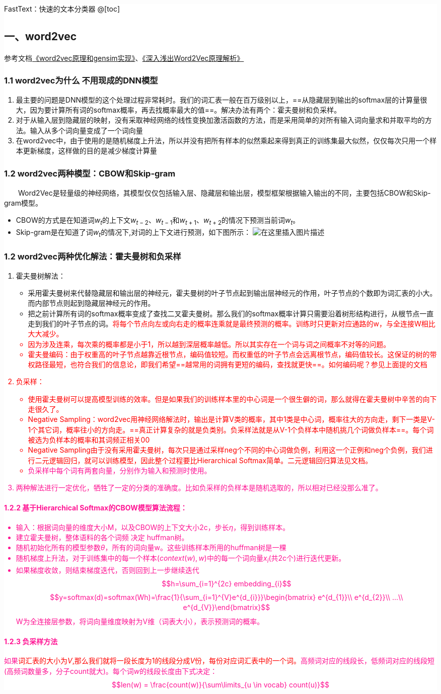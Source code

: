 ﻿FastText：快速的文本分类器
@[toc]
## 一、word2vec
参考文档[《word2vec原理和gensim实现》](https://maxiang.io/note/#%E4%B8%80-cbow%E4%B8%8Eskip-gram%E6%A8%A1%E5%9E%8B%E5%9F%BA%E7%A1%80)、[《深入浅出Word2Vec原理解析》](https://zhuanlan.zhihu.com/p/114538417)

### 1.1 word2vec为什么 不用现成的DNN模型

1.  最主要的问题是DNN模型的这个处理过程非常耗时。我们的词汇表一般在百万级别以上，==从隐藏层到输出的softmax层的计算量很大，因为要计算所有词的softmax概率，再去找概率最大的值==。解决办法有两个：霍夫曼树和负采样。
2. 对于从输入层到隐藏层的映射，没有采取神经网络的线性变换加激活函数的方法，而是采用简单的对所有输入词向量求和并取平均的方法。输入从多个词向量变成了一个词向量
3.  在word2vec中，由于使用的是随机梯度上升法，所以并没有把所有样本的似然乘起来得到真正的训练集最大似然，仅仅每次只用一个样本更新梯度，这样做的目的是减少梯度计算量
### 1.2 word2vec两种模型：CBOW和Skip-gram
&#8195;&#8195;Word2Vec是轻量级的神经网络，其模型仅仅包括输入层、隐藏层和输出层，模型框架根据输入输出的不同，主要包括CBOW和Skip-gram模型。 
- CBOW的方式是在知道词$w_{t}$的上下文$w_{t-2}$、$w_{t-1}$和$w_{t+1}$、$w_{t+2}$的情况下预测当前词$w_{t}$。
- Skip-gram是在知道了词$w_{t}$的情况下,对词的上下文进行预测，如下图所示：
![在这里插入图片描述](https://img-blog.csdnimg.cn/8486814a2075418a807be2402c23abf1.jpg?x-oss-process=image/watermark,type_ZHJvaWRzYW5zZmFsbGJhY2s,shadow_50,text_Q1NETiBA56We5rSb5Y2O,size_20,color_FFFFFF,t_70,g_se,x_16#pic_center)

### 1.2 word2vec两种优化解法：霍夫曼树和负采样
1. 霍夫曼树解法：
	- 采用霍夫曼树来代替隐藏层和输出层的神经元，霍夫曼树的叶子节点起到输出层神经元的作用，叶子节点的个数即为词汇表的小大。 而内部节点则起到隐藏层神经元的作用。
	- 把之前计算所有词的softmax概率变成了查找二叉霍夫曼树。那么我们的softmax概率计算只需要沿着树形结构进行，从根节点一直走到我们的叶子节点的词。<font color='red'>将每个节点向左或向右走的概率连乘就是最终预测的概率。训练时只更新对应通路的w，与全连接W相比大大减少。
	- <font color='red'>因为涉及连乘，每次乘的概率都是小于1，所以越到深层概率越低。所以其实存在一个词与词之间概率不对等的问题。
	- 霍夫曼编码：由于权重高的叶子节点越靠近根节点，编码值较短。而权重低的叶子节点会远离根节点，编码值较长。这保证的树的带权路径最短，也符合我们的信息论，即我们希望==越常用的词拥有更短的编码，查找就更快==。如何编码呢？参见上面提的文档
	
2. 负采样：
	-  使用霍夫曼树可以提高模型训练的效率。但是如果我们的训练样本里的中心词是一个很生僻的词，那么就得在霍夫曼树中辛苦的向下走很久了。
	- Negative Sampling：word2vec用神经网络解法时，输出是计算V类的概率，其中1类是中心词，概率往大的方向走，剩下一类是V-1个其它词，概率往小的方向走。==真正计算复杂的就是负类别。负采样法就是从V-1个负样本中随机挑几个词做负样本==。每个词被选为负样本的概率和其词频正相关00
	- Negative Sampling由于没有采用霍夫曼树，每次只是通过采样neg个不同的中心词做负例，利用这一个正例和neg个负例，我们进行二元逻辑回归，就可以训练模型，因此整个过程要比Hierarchical Softmax简单。二元逻辑回归算法见文档。
	- <font color='deeppink'>负采样中每个词有两套向量，分别作为输入和预测时使用。
3. <font color='deeppink'>两种解法进行一定优化，牺牲了一定的分类的准确度。比如负采样的负样本是随机选取的，所以相对已经没那么准了。
#### 1.2.2 基于Hierarchical Softmax的CBOW模型算法流程：
- 输入：根据词向量的维度大小M，以及CBOW的上下文大小2c，步长$\eta$，得到训练样本。
- 建立霍夫曼树，整体语料的各个词频 决定 huffman树。
- 随机初始化所有的模型参数$\theta$，所有的词向量w。这些训练样本所用的huffman树是一棵
- 随机梯度上升法，对于训练集中的每一个样本$(context(w), w)$中的每一个词向量$x_i$(共2c个)进行迭代更新。
- 如果梯度收敛，则结束梯度迭代，否则回到上一步继续迭代
$$h=\sum_{i=1}^{2c} embedding_{i}$$
$$y=softmax(d)=softmax(Wh)=\frac{1}{\sum_{i=1}^{V}e^{d_{i}}}\begin{bmatrix}
e^{d_{1}}\\ 
e^{d_{2}}\\ 
...\\
e^{d_{V}}\end{bmatrix}$$
W为全连接层参数，将词向量维度映射为V维（词表大小），表示预测词的概率。
#### 1.2.3 负采样方法
如果<font color='red'>词汇表的大小为$V$,那么我们就将一段长度为1的线段分成$V$份，每份对应词汇表中的一个词。</font>高频词对应的线段长，低频词对应的线段短(高频词数量多，分子count就大)。<font color='deeppink'>每个词$w$的线段长度</font>由下式决定：$$len(w) = \frac{count(w)}{\sum\limits_{u \in vocab} count(u)}$$
